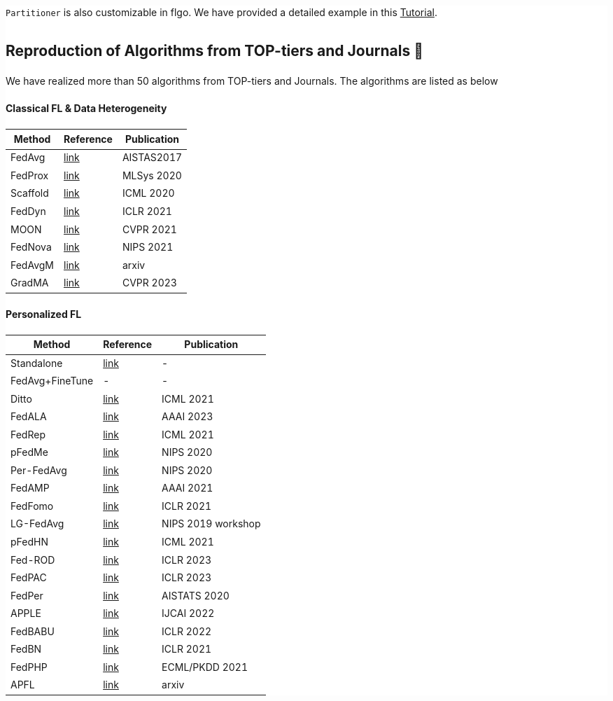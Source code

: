 `Partitioner` is also customizable in flgo. We have provided a detailed example in this [Tutorial](https://flgo-xmu.github.io/Tutorials/3_Benchmark_Customization/3.7_Data_Heterogeneity/).

## Reproduction of Algorithms from TOP-tiers and Journals :1st_place_medal:
We have realized more than 50 algorithms from TOP-tiers and Journals. The algorithms are listed as below

#### Classical FL & Data Heterogeneity

| Method   | Reference | Publication |
|----------|-----------|-------------|
| FedAvg   | [link](http://arxiv.org/abs/1602.05629)  | AISTAS2017  |
| FedProx  | [link](http://arxiv.org/abs/1812.06127)  | MLSys 2020  |
| Scaffold | [link](http://arxiv.org/abs/1910.06378)  | ICML 2020   |
| FedDyn   | [link](http://arxiv.org/abs/2111.04263)  | ICLR 2021   |
| MOON     | [link](http://arxiv.org/abs/2103.16257)  | CVPR 2021   |
| FedNova  | [link](http://arxiv.org/abs/2007.07481)  | NIPS 2021   |
| FedAvgM  | [link](https://arxiv.org/abs/1909.06335)  | arxiv       |
| GradMA   |[link](http://arxiv.org/abs/2302.14307)  | CVPR 2023   |


#### Personalized FL
| Method          | Reference                                                       | Publication        |
|-----------------|-----------------------------------------------------------------|--------------------|
| Standalone      | [link](http://arxiv.org/abs/1602.05629)                         | -                  |
| FedAvg+FineTune | -                                                               | -                  |
| Ditto           | [link](http://arxiv.org/abs/2007.14390)                         | ICML 2021          |
| FedALA          | [link](http://arxiv.org/abs/2212.01197)                         | AAAI 2023          |
| FedRep          | [link](http://arxiv.org/abs/2102.07078)                         | ICML 2021          | 
| pFedMe          | [link](http://arxiv.org/abs/2006.08848)                         | NIPS 2020          | 
| Per-FedAvg      | [link](http://arxiv.org/abs/2002.07948)                         | NIPS 2020          | 
| FedAMP          | [link](http://arxiv.org/abs/2007.03797)                         | AAAI 2021          | 
| FedFomo         | [link](http://arxiv.org/abs/2012.08565)                         | ICLR 2021          | 
| LG-FedAvg       | [link](http://arxiv.org/abs/2001.01523)                         | NIPS 2019 workshop | 
| pFedHN          | [link](https://proceedings.mlr.press/v139/shamsian21a.html)     | ICML 2021          | 
| Fed-ROD         | [link](https://openreview.net/forum?id=I1hQbx10Kxn)             | ICLR 2023          | 
| FedPAC          | [link](http://arxiv.org/abs/2306.11867)                         | ICLR 2023          | 
| FedPer          | [link](http://arxiv.org/abs/1912.00818)                         | AISTATS 2020       | 
| APPLE           | [link](https://www.ijcai.org/proceedings/2022/301)              | IJCAI 2022         | 
| FedBABU         | [link](http://arxiv.org/abs/2106.06042)                         | ICLR 2022          | 
| FedBN           | [link](https://openreview.net/pdf?id=6YEQUn0QICG)               | 	ICLR 2021         |
| FedPHP          | [link](https://dl.acm.org/doi/abs/10.1007/978-3-030-86486-6_36) | ECML/PKDD 2021     |
| APFL            | [link](http://arxiv.org/abs/2003.13461)                         | arxiv              |